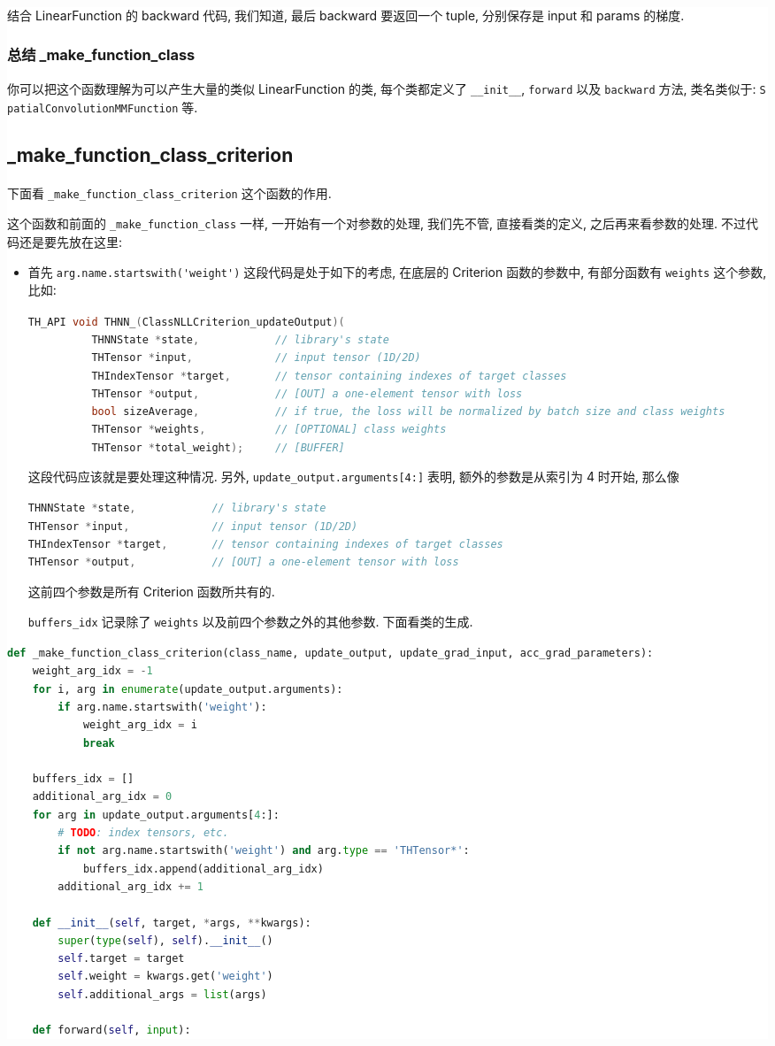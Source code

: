 结合 LinearFunction 的 backward 代码, 我们知道, 最后 backward 要返回一个 tuple, 分别保存是 input 和 params 的梯度.



### 总结 _make_function_class

你可以把这个函数理解为可以产生大量的类似 LinearFunction 的类, 每个类都定义了 `__init__`, `forward` 以及 `backward` 方法, 类名类似于: `SpatialConvolutionMMFunction` 等.





## _make_function_class_criterion

下面看 `_make_function_class_criterion` 这个函数的作用. 

这个函数和前面的 `_make_function_class` 一样, 一开始有一个对参数的处理, 我们先不管, 直接看类的定义, 之后再来看参数的处理. 不过代码还是要先放在这里:

+ 首先 `arg.name.startswith('weight')` 这段代码是处于如下的考虑, 在底层的 Criterion 函数的参数中, 有部分函数有 `weights` 这个参数, 比如:

  ```c
  TH_API void THNN_(ClassNLLCriterion_updateOutput)(
            THNNState *state,            // library's state
            THTensor *input,             // input tensor (1D/2D)
            THIndexTensor *target,       // tensor containing indexes of target classes
            THTensor *output,            // [OUT] a one-element tensor with loss
            bool sizeAverage,            // if true, the loss will be normalized by batch size and class weights
            THTensor *weights,           // [OPTIONAL] class weights
            THTensor *total_weight);     // [BUFFER]
  ```

  这段代码应该就是要处理这种情况. 另外, `update_output.arguments[4:]` 表明, 额外的参数是从索引为 4 时开始, 那么像

  ```c
  THNNState *state,            // library's state
  THTensor *input,             // input tensor (1D/2D)
  THIndexTensor *target,       // tensor containing indexes of target classes
  THTensor *output,            // [OUT] a one-element tensor with loss
  ```

  这前四个参数是所有 Criterion 函数所共有的.

  `buffers_idx` 记录除了 `weights` 以及前四个参数之外的其他参数. 下面看类的生成.

```python
def _make_function_class_criterion(class_name, update_output, update_grad_input, acc_grad_parameters):
    weight_arg_idx = -1
    for i, arg in enumerate(update_output.arguments):
        if arg.name.startswith('weight'):
            weight_arg_idx = i
            break

    buffers_idx = []
    additional_arg_idx = 0
    for arg in update_output.arguments[4:]:
        # TODO: index tensors, etc.
        if not arg.name.startswith('weight') and arg.type == 'THTensor*':
            buffers_idx.append(additional_arg_idx)
        additional_arg_idx += 1

    def __init__(self, target, *args, **kwargs):
        super(type(self), self).__init__()
        self.target = target
        self.weight = kwargs.get('weight')
        self.additional_args = list(args)

    def forward(self, input):
```